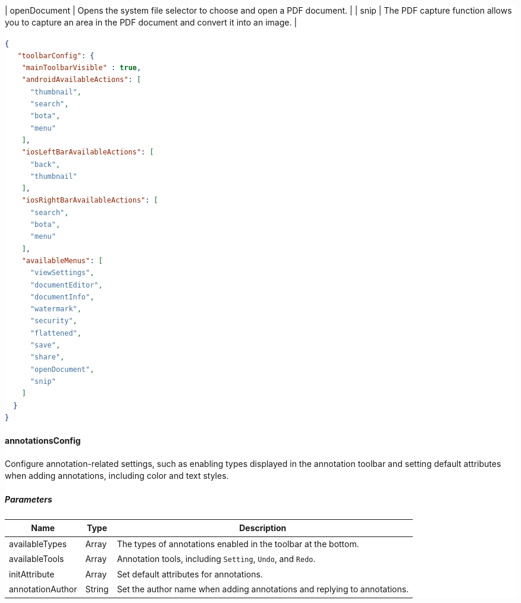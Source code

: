 | openDocument   | Opens the system file selector to choose and open a PDF document. |
| snip           | The PDF capture function allows you to capture an area in the PDF document and convert it into an image. |
```json
{
   "toolbarConfig": {
    "mainToolbarVisible" : true,
    "androidAvailableActions": [
      "thumbnail",
      "search",
      "bota",
      "menu"
    ],
    "iosLeftBarAvailableActions": [
      "back",
      "thumbnail"
    ],
    "iosRightBarAvailableActions": [
      "search",
      "bota",
      "menu"
    ],
    "availableMenus": [
      "viewSettings",
      "documentEditor",
      "documentInfo",
      "watermark",
      "security",
      "flattened",
      "save",
      "share",
      "openDocument",
      "snip"
    ]
  }
}
```

#### annotationsConfig

Configure annotation-related settings, such as enabling types displayed in the annotation toolbar and setting default attributes when adding annotations, including color and text styles.

##### **Parameters**

| Name             | Type   | Description                                                              |
| ---------------- | ------ |--------------------------------------------------------------------------|
| availableTypes   | Array  | The types of annotations enabled in the toolbar at the bottom.           |
| availableTools   | Array  | Annotation tools, including `Setting`, `Undo`, and `Redo`.               |
| initAttribute    | Array  | Set default attributes for annotations.                                  |
| annotationAuthor | String | Set the author name when adding annotations and replying to annotations. |
